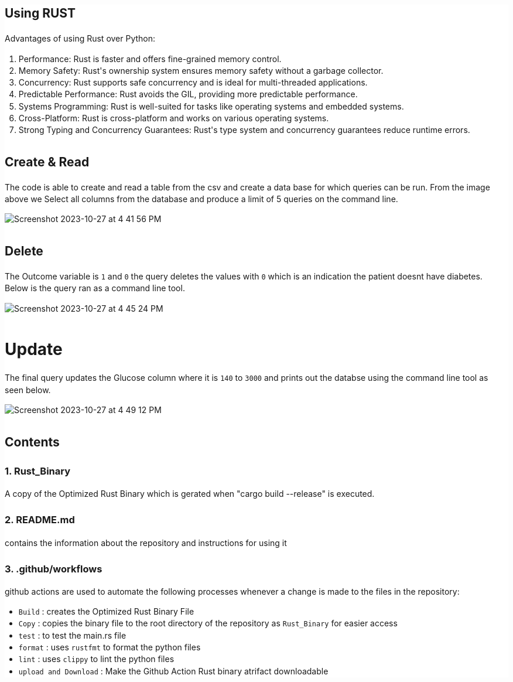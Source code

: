 ## Using RUST

Advantages of using Rust over Python:

1. Performance: Rust is faster and offers fine-grained memory control.
2. Memory Safety: Rust's ownership system ensures memory safety without a garbage collector.
3. Concurrency: Rust supports safe concurrency and is ideal for multi-threaded applications.
4. Predictable Performance: Rust avoids the GIL, providing more predictable performance.
5. Systems Programming: Rust is well-suited for tasks like operating systems and embedded systems.
6. Cross-Platform: Rust is cross-platform and works on various operating systems.
7. Strong Typing and Concurrency Guarantees: Rust's type system and concurrency guarantees reduce runtime errors.

## Create & Read

The code is able to create and read a table from the csv and create a data base for which queries can be run. 
From the image above we Select all columns from the database and produce a limit of 5 queries on the command line.

<img width="1069" alt="Screenshot 2023-10-27 at 4 41 56 PM" src="https://github.com/nogibjj/Individual_Project2_Ayush/blob/main/query1.png">

## Delete

The Outcome variable is `1` and `0` the query deletes the values with `0` which is an indication the patient doesnt have diabetes.
Below is the query ran as a command line tool.

<img width="1082" alt="Screenshot 2023-10-27 at 4 45 24 PM" src="https://github.com/nogibjj/Individual_Project2_Ayush/blob/main/query2.png">

# Update

The final query updates the Glucose column where it is `140` to `3000` and prints out the databse using the command line tool as seen below.

<img width="1059" alt="Screenshot 2023-10-27 at 4 49 12 PM" src="https://github.com/nogibjj/Individual_Project2_Ayush/blob/main/query_update.png">

## Contents

### 1. Rust_Binary
   A copy of the Optimized Rust Binary which is gerated when "cargo build --release" is executed.

### 2. README.md
   contains the information about the repository and instructions for using it
   

### 3. .github/workflows
   github actions are used to automate the following processes whenever a change is made to the files in the repository:
   - ``Build`` : creates the Optimized Rust Binary File
   - ``Copy`` : copies the binary file to the root directory of the repository as ``Rust_Binary`` for easier access
   - ``test`` : to test the main.rs file
   - ``format`` : uses ``rustfmt`` to format the python files
   - ``lint`` : uses ``clippy`` to lint the python files
   - ``upload and Download`` : Make the Github Action Rust binary atrifact downloadable
   